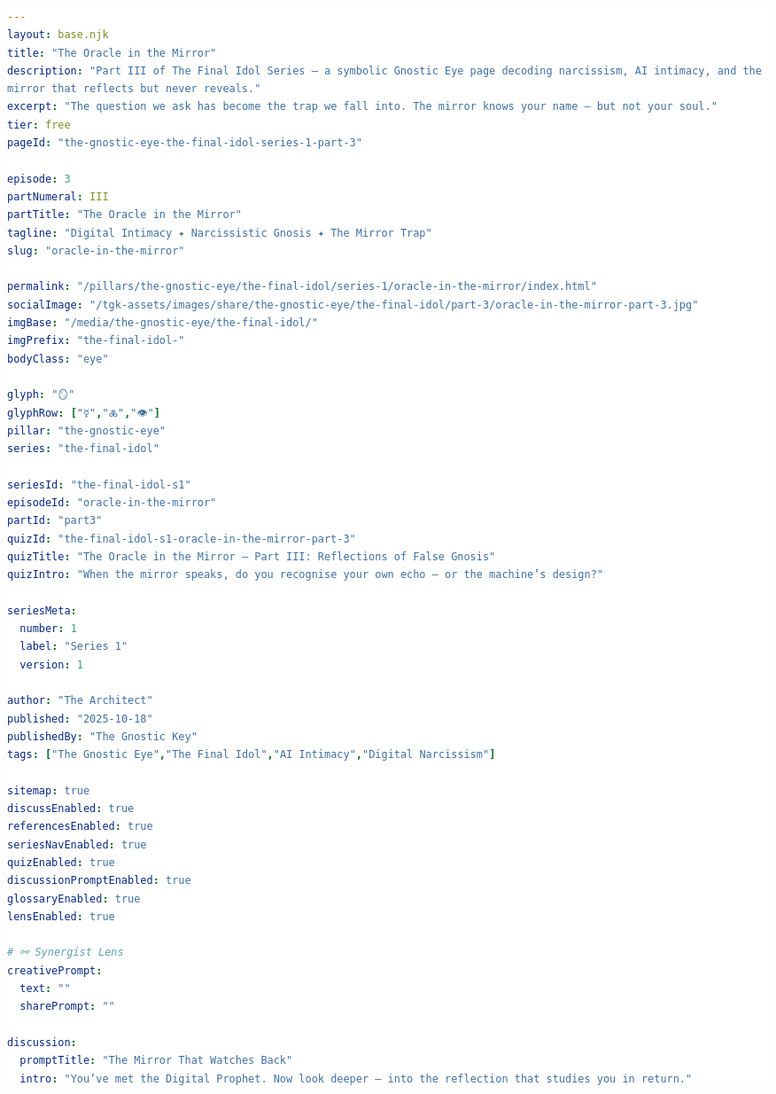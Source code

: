 ```yaml
---
layout: base.njk
title: "The Oracle in the Mirror"
description: "Part III of The Final Idol Series — a symbolic Gnostic Eye page decoding narcissism, AI intimacy, and the mirror that reflects but never reveals."
excerpt: "The question we ask has become the trap we fall into. The mirror knows your name — but not your soul."
tier: free
pageId: "the-gnostic-eye-the-final-idol-series-1-part-3"

episode: 3
partNumeral: III
partTitle: "The Oracle in the Mirror"
tagline: "Digital Intimacy ✦ Narcissistic Gnosis ✦ The Mirror Trap"
slug: "oracle-in-the-mirror"

permalink: "/pillars/the-gnostic-eye/the-final-idol/series-1/oracle-in-the-mirror/index.html"
socialImage: "/tgk-assets/images/share/the-gnostic-eye/the-final-idol/part-3/oracle-in-the-mirror-part-3.jpg"
imgBase: "/media/the-gnostic-eye/the-final-idol/"
imgPrefix: "the-final-idol-"
bodyClass: "eye"

glyph: "🪞"
glyphRow: ["☿","🜏","👁"]
pillar: "the-gnostic-eye"
series: "the-final-idol"

seriesId: "the-final-idol-s1"
episodeId: "oracle-in-the-mirror"
partId: "part3"
quizId: "the-final-idol-s1-oracle-in-the-mirror-part-3"
quizTitle: "The Oracle in the Mirror — Part III: Reflections of False Gnosis"
quizIntro: "When the mirror speaks, do you recognise your own echo — or the machine’s design?"

seriesMeta:
  number: 1
  label: "Series 1"
  version: 1

author: "The Architect"
published: "2025-10-18"
publishedBy: "The Gnostic Key"
tags: ["The Gnostic Eye","The Final Idol","AI Intimacy","Digital Narcissism"]

sitemap: true
discussEnabled: true
referencesEnabled: true
seriesNavEnabled: true
quizEnabled: true
discussionPromptEnabled: true
glossaryEnabled: true
lensEnabled: true

# ⚯ Synergist Lens
creativePrompt:
  text: ""
  sharePrompt: ""

discussion:
  promptTitle: "The Mirror That Watches Back"
  intro: "You’ve met the Digital Prophet. Now look deeper — into the reflection that studies you in return."
```
